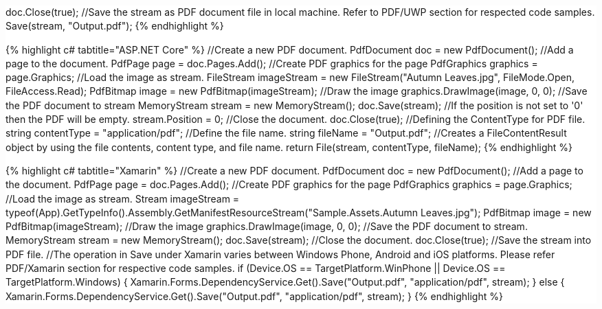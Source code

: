 doc.Close(true);
//Save the stream as PDF document file in local machine. Refer to PDF/UWP section for respected code samples.
Save(stream, "Output.pdf");
{% endhighlight %}

{% highlight c# tabtitle="ASP.NET Core" %}
//Create a new PDF document.
PdfDocument doc = new PdfDocument();
//Add a page to the document.
PdfPage page = doc.Pages.Add();
//Create PDF graphics for the page
PdfGraphics graphics = page.Graphics;
//Load the image as stream.
FileStream imageStream = new FileStream("Autumn Leaves.jpg", FileMode.Open, FileAccess.Read);
PdfBitmap image = new PdfBitmap(imageStream);
//Draw the image
graphics.DrawImage(image, 0, 0);
//Save the PDF document to stream
MemoryStream stream = new MemoryStream();
doc.Save(stream);
//If the position is not set to '0' then the PDF will be empty.
stream.Position = 0;
//Close the document.
doc.Close(true);
//Defining the ContentType for PDF file.
string contentType = "application/pdf";
//Define the file name.
string fileName = "Output.pdf";
//Creates a FileContentResult object by using the file contents, content type, and file name.
return File(stream, contentType, fileName);
{% endhighlight %}

{% highlight c# tabtitle="Xamarin" %}
//Create a new PDF document.
PdfDocument doc = new PdfDocument();
//Add a page to the document.
PdfPage page = doc.Pages.Add();
//Create PDF graphics for the page
PdfGraphics graphics = page.Graphics;
//Load the image as stream.
Stream imageStream = typeof(App).GetTypeInfo().Assembly.GetManifestResourceStream("Sample.Assets.Autumn Leaves.jpg");
PdfBitmap image = new PdfBitmap(imageStream);
//Draw the image
graphics.DrawImage(image, 0, 0);
//Save the PDF document to stream.
MemoryStream stream = new MemoryStream();
doc.Save(stream);
//Close the document.
doc.Close(true);
//Save the stream into PDF file.
//The operation in Save under Xamarin varies between Windows Phone, Android and iOS platforms. Please refer PDF/Xamarin section for respective code samples.
if (Device.OS == TargetPlatform.WinPhone || Device.OS == TargetPlatform.Windows)
{
    Xamarin.Forms.DependencyService.Get<ISaveWindowsPhone>().Save("Output.pdf", "application/pdf", stream);
}
else
{
    Xamarin.Forms.DependencyService.Get<ISave>().Save("Output.pdf", "application/pdf", stream);
}
{% endhighlight %}
